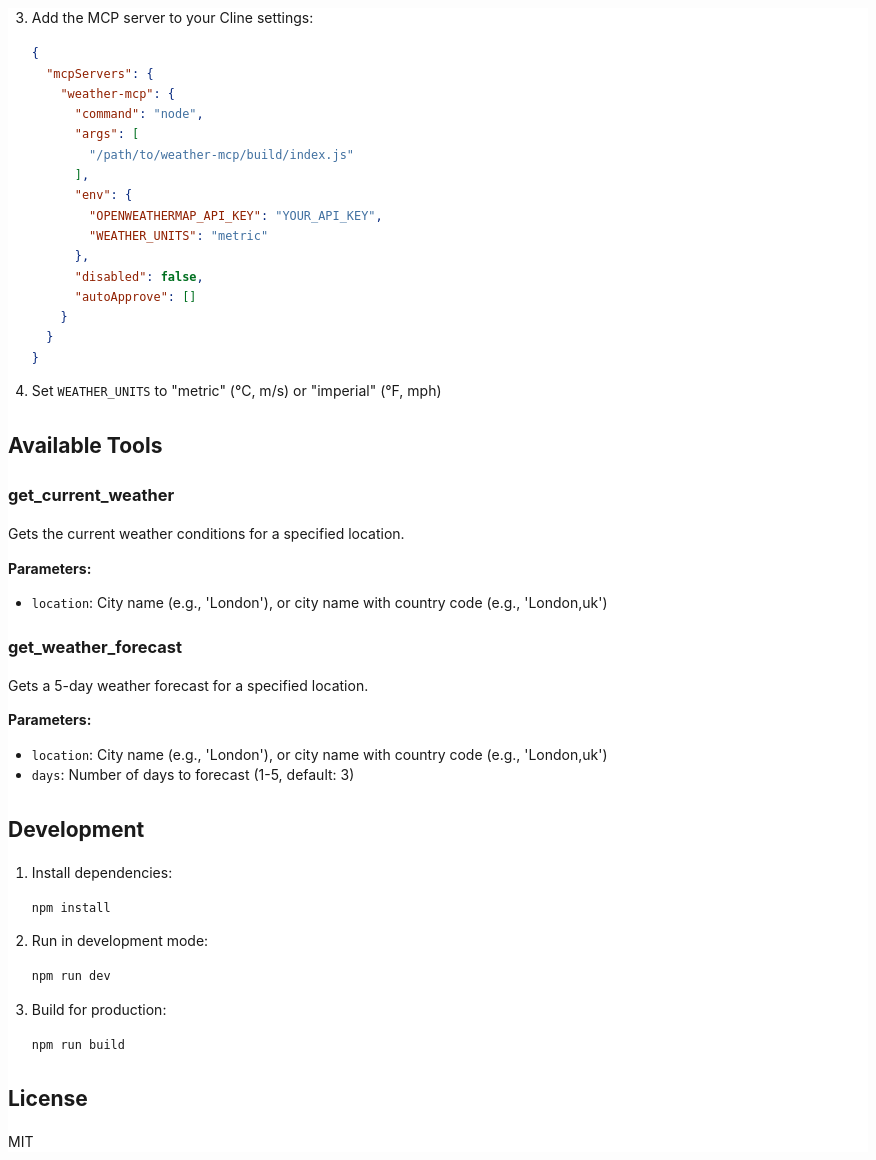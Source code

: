 3. Add the MCP server to your Cline settings:

   ```json
   {
     "mcpServers": {
       "weather-mcp": {
         "command": "node",
         "args": [
           "/path/to/weather-mcp/build/index.js"
         ],
         "env": {
           "OPENWEATHERMAP_API_KEY": "YOUR_API_KEY",
           "WEATHER_UNITS": "metric"
         },
         "disabled": false,
         "autoApprove": []
       }
     }
   }
   ```

4. Set `WEATHER_UNITS` to "metric" (°C, m/s) or "imperial" (°F, mph)

## Available Tools

### get_current_weather

Gets the current weather conditions for a specified location.

**Parameters:**
- `location`: City name (e.g., 'London'), or city name with country code (e.g., 'London,uk')

### get_weather_forecast

Gets a 5-day weather forecast for a specified location.

**Parameters:**
- `location`: City name (e.g., 'London'), or city name with country code (e.g., 'London,uk')
- `days`: Number of days to forecast (1-5, default: 3)

## Development

1. Install dependencies:
   ```bash
   npm install
   ```

2. Run in development mode:
   ```bash
   npm run dev
   ```

3. Build for production:
   ```bash
   npm run build
   ```

## License

MIT
